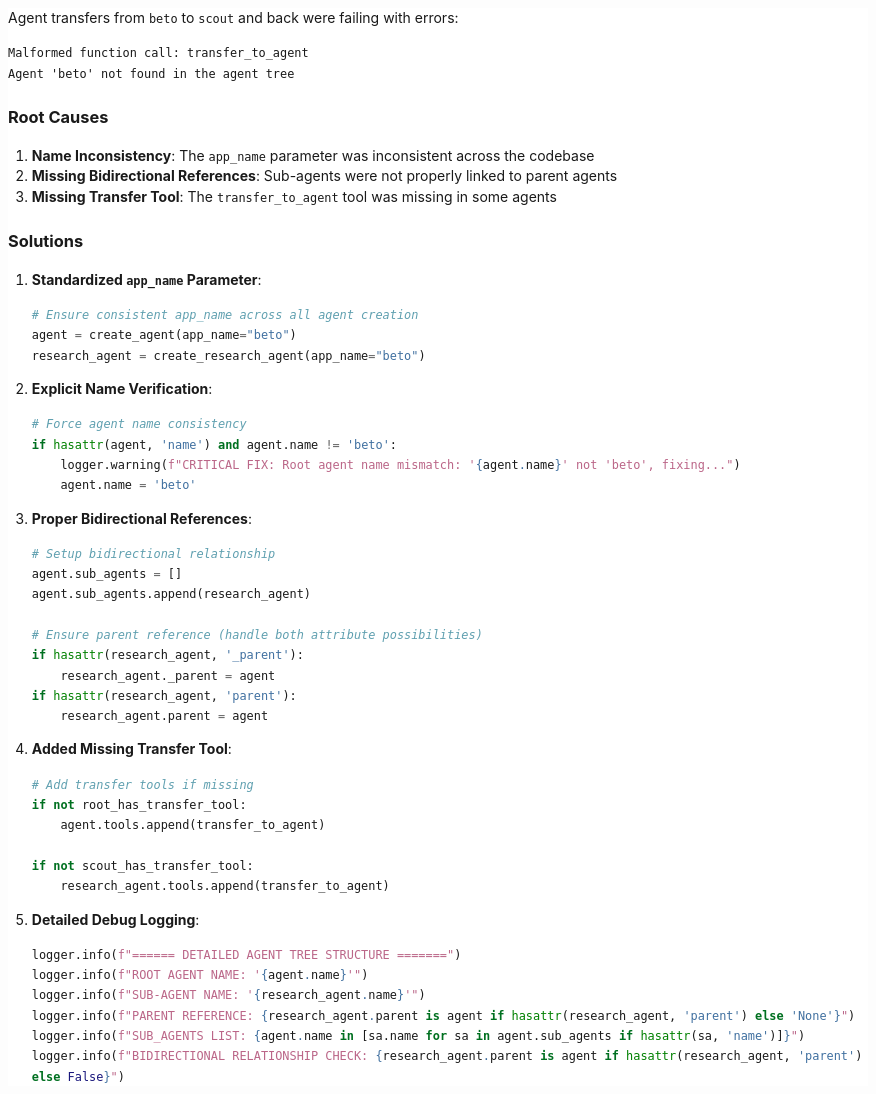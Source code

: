 Agent transfers from `beto` to `scout` and back were failing with errors:

```
Malformed function call: transfer_to_agent
Agent 'beto' not found in the agent tree
```

### Root Causes

1. **Name Inconsistency**: The `app_name` parameter was inconsistent across the codebase
2. **Missing Bidirectional References**: Sub-agents were not properly linked to parent agents
3. **Missing Transfer Tool**: The `transfer_to_agent` tool was missing in some agents

### Solutions

1. **Standardized `app_name` Parameter**:
   ```python
   # Ensure consistent app_name across all agent creation
   agent = create_agent(app_name="beto")
   research_agent = create_research_agent(app_name="beto")
   ```

2. **Explicit Name Verification**:
   ```python
   # Force agent name consistency
   if hasattr(agent, 'name') and agent.name != 'beto':
       logger.warning(f"CRITICAL FIX: Root agent name mismatch: '{agent.name}' not 'beto', fixing...")
       agent.name = 'beto'
   ```

3. **Proper Bidirectional References**:
   ```python
   # Setup bidirectional relationship
   agent.sub_agents = []
   agent.sub_agents.append(research_agent)
   
   # Ensure parent reference (handle both attribute possibilities)
   if hasattr(research_agent, '_parent'):
       research_agent._parent = agent
   if hasattr(research_agent, 'parent'):
       research_agent.parent = agent
   ```

4. **Added Missing Transfer Tool**:
   ```python
   # Add transfer tools if missing
   if not root_has_transfer_tool:
       agent.tools.append(transfer_to_agent)
   
   if not scout_has_transfer_tool:
       research_agent.tools.append(transfer_to_agent)
   ```

5. **Detailed Debug Logging**:
   ```python
   logger.info(f"====== DETAILED AGENT TREE STRUCTURE =======")
   logger.info(f"ROOT AGENT NAME: '{agent.name}'")
   logger.info(f"SUB-AGENT NAME: '{research_agent.name}'")
   logger.info(f"PARENT REFERENCE: {research_agent.parent is agent if hasattr(research_agent, 'parent') else 'None'}")
   logger.info(f"SUB_AGENTS LIST: {agent.name in [sa.name for sa in agent.sub_agents if hasattr(sa, 'name')]}")
   logger.info(f"BIDIRECTIONAL RELATIONSHIP CHECK: {research_agent.parent is agent if hasattr(research_agent, 'parent') else False}")
   ```
